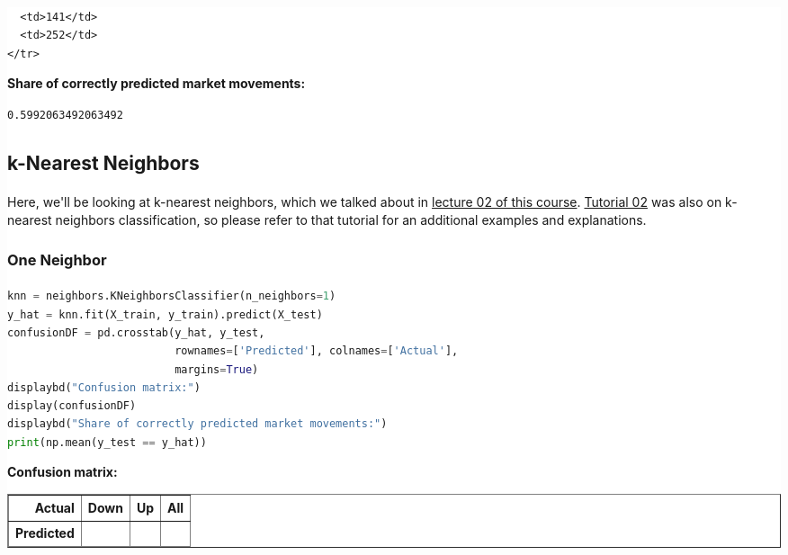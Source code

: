       <td>141</td>
      <td>252</td>
    </tr>
  </tbody>
</table>
</div>



**Share of correctly predicted market movements:**


    0.5992063492063492


## k-Nearest Neighbors

Here, we'll be looking at k-nearest neighbors, which we talked about in [lecture 02 of this course](https://piazza.com/class_profile/get_resource/k8pcxfiwkxf2ec/k8zhpvig7ko5hs). [Tutorial 02](../tutorial02) was also on k-nearest neighbors classification, so please refer to that tutorial for an additional examples and explanations. 

### One Neighbor

```python
knn = neighbors.KNeighborsClassifier(n_neighbors=1)
y_hat = knn.fit(X_train, y_train).predict(X_test)
confusionDF = pd.crosstab(y_hat, y_test,
                          rownames=['Predicted'], colnames=['Actual'],
                          margins=True)
displaybd("Confusion matrix:")
display(confusionDF)
displaybd("Share of correctly predicted market movements:")
print(np.mean(y_test == y_hat))
```


**Confusion matrix:**

<div>
<style scoped>
    .dataframe tbody tr th:only-of-type {
        vertical-align: middle;
    }

    .dataframe tbody tr th {
        vertical-align: top;
    }

    .dataframe thead th {
        text-align: right;
    }
</style>
<table border="1" class="dataframe">
  <thead>
    <tr style="text-align: right;">
      <th>Actual</th>
      <th>Down</th>
      <th>Up</th>
      <th>All</th>
    </tr>
    <tr>
      <th>Predicted</th>
      <th></th>
      <th></th>
      <th></th>
    </tr>
  </thead>
  <tbody>